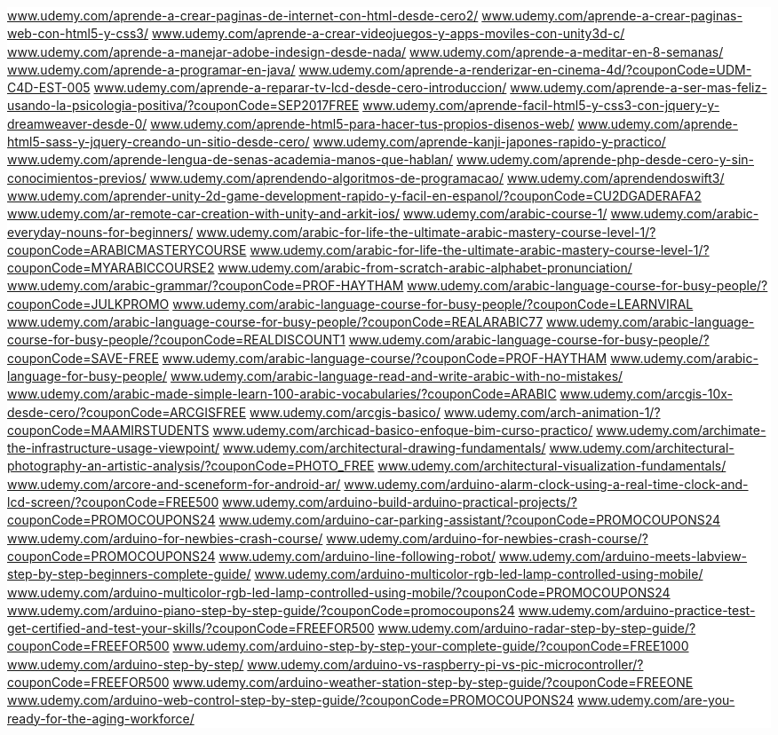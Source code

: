 www.udemy.com/aprende-a-crear-paginas-de-internet-con-html-desde-cero2/
www.udemy.com/aprende-a-crear-paginas-web-con-html5-y-css3/
www.udemy.com/aprende-a-crear-videojuegos-y-apps-moviles-con-unity3d-c/
www.udemy.com/aprende-a-manejar-adobe-indesign-desde-nada/
www.udemy.com/aprende-a-meditar-en-8-semanas/
www.udemy.com/aprende-a-programar-en-java/
www.udemy.com/aprende-a-renderizar-en-cinema-4d/?couponCode=UDM-C4D-EST-005
www.udemy.com/aprende-a-reparar-tv-lcd-desde-cero-introduccion/
www.udemy.com/aprende-a-ser-mas-feliz-usando-la-psicologia-positiva/?couponCode=SEP2017FREE
www.udemy.com/aprende-facil-html5-y-css3-con-jquery-y-dreamweaver-desde-0/
www.udemy.com/aprende-html5-para-hacer-tus-propios-disenos-web/
www.udemy.com/aprende-html5-sass-y-jquery-creando-un-sitio-desde-cero/
www.udemy.com/aprende-kanji-japones-rapido-y-practico/
www.udemy.com/aprende-lengua-de-senas-academia-manos-que-hablan/
www.udemy.com/aprende-php-desde-cero-y-sin-conocimientos-previos/
www.udemy.com/aprendendo-algoritmos-de-programacao/
www.udemy.com/aprendendoswift3/
www.udemy.com/aprender-unity-2d-game-development-rapido-y-facil-en-espanol/?couponCode=CU2DGADERAFA2
www.udemy.com/ar-remote-car-creation-with-unity-and-arkit-ios/
www.udemy.com/arabic-course-1/
www.udemy.com/arabic-everyday-nouns-for-beginners/
www.udemy.com/arabic-for-life-the-ultimate-arabic-mastery-course-level-1/?couponCode=ARABICMASTERYCOURSE
www.udemy.com/arabic-for-life-the-ultimate-arabic-mastery-course-level-1/?couponCode=MYARABICCOURSE2
www.udemy.com/arabic-from-scratch-arabic-alphabet-pronunciation/
www.udemy.com/arabic-grammar/?couponCode=PROF-HAYTHAM
www.udemy.com/arabic-language-course-for-busy-people/?couponCode=JULKPROMO
www.udemy.com/arabic-language-course-for-busy-people/?couponCode=LEARNVIRAL
www.udemy.com/arabic-language-course-for-busy-people/?couponCode=REALARABIC77
www.udemy.com/arabic-language-course-for-busy-people/?couponCode=REALDISCOUNT1
www.udemy.com/arabic-language-course-for-busy-people/?couponCode=SAVE-FREE
www.udemy.com/arabic-language-course/?couponCode=PROF-HAYTHAM
www.udemy.com/arabic-language-for-busy-people/
www.udemy.com/arabic-language-read-and-write-arabic-with-no-mistakes/
www.udemy.com/arabic-made-simple-learn-100-arabic-vocabularies/?couponCode=ARABIC
www.udemy.com/arcgis-10x-desde-cero/?couponCode=ARCGISFREE
www.udemy.com/arcgis-basico/
www.udemy.com/arch-animation-1/?couponCode=MAAMIRSTUDENTS
www.udemy.com/archicad-basico-enfoque-bim-curso-practico/
www.udemy.com/archimate-the-infrastructure-usage-viewpoint/
www.udemy.com/architectural-drawing-fundamentals/
www.udemy.com/architectural-photography-an-artistic-analysis/?couponCode=PHOTO_FREE
www.udemy.com/architectural-visualization-fundamentals/
www.udemy.com/arcore-and-sceneform-for-android-ar/
www.udemy.com/arduino-alarm-clock-using-a-real-time-clock-and-lcd-screen/?couponCode=FREE500
www.udemy.com/arduino-build-arduino-practical-projects/?couponCode=PROMOCOUPONS24
www.udemy.com/arduino-car-parking-assistant/?couponCode=PROMOCOUPONS24
www.udemy.com/arduino-for-newbies-crash-course/
www.udemy.com/arduino-for-newbies-crash-course/?couponCode=PROMOCOUPONS24
www.udemy.com/arduino-line-following-robot/
www.udemy.com/arduino-meets-labview-step-by-step-beginners-complete-guide/
www.udemy.com/arduino-multicolor-rgb-led-lamp-controlled-using-mobile/
www.udemy.com/arduino-multicolor-rgb-led-lamp-controlled-using-mobile/?couponCode=PROMOCOUPONS24
www.udemy.com/arduino-piano-step-by-step-guide/?couponCode=promocoupons24
www.udemy.com/arduino-practice-test-get-certified-and-test-your-skills/?couponCode=FREEFOR500
www.udemy.com/arduino-radar-step-by-step-guide/?couponCode=FREEFOR500
www.udemy.com/arduino-step-by-step-your-complete-guide/?couponCode=FREE1000
www.udemy.com/arduino-step-by-step/
www.udemy.com/arduino-vs-raspberry-pi-vs-pic-microcontroller/?couponCode=FREEFOR500
www.udemy.com/arduino-weather-station-step-by-step-guide/?couponCode=FREEONE
www.udemy.com/arduino-web-control-step-by-step-guide/?couponCode=PROMOCOUPONS24
www.udemy.com/are-you-ready-for-the-aging-workforce/